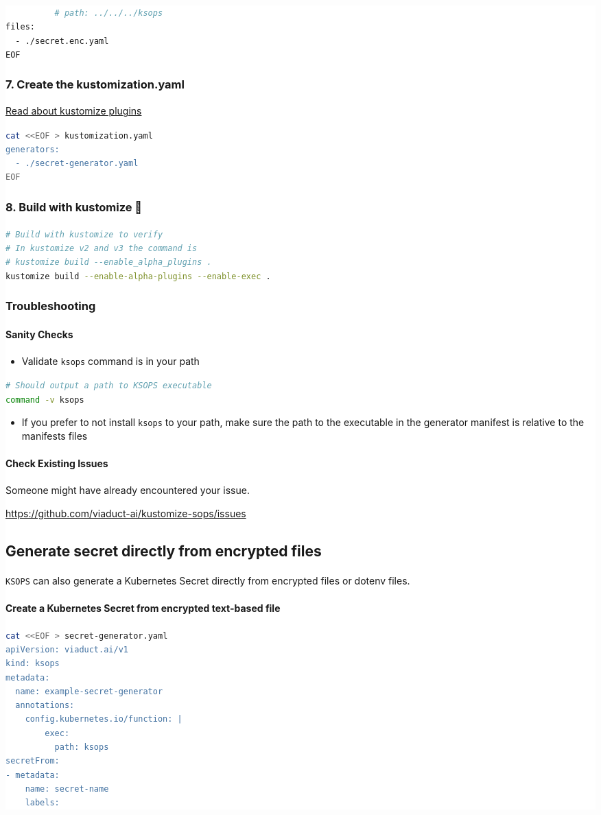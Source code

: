 ```bash
          # path: ../../../ksops
files:
  - ./secret.enc.yaml
EOF
```

### 7. Create the kustomization.yaml

[Read about kustomize plugins](https://kubectl.docs.kubernetes.io/guides/extending_kustomize/exec_plugins/)

```bash
cat <<EOF > kustomization.yaml
generators:
  - ./secret-generator.yaml
EOF
```

### 8. Build with kustomize 🔑

```bash
# Build with kustomize to verify
# In kustomize v2 and v3 the command is
# kustomize build --enable_alpha_plugins .
kustomize build --enable-alpha-plugins --enable-exec .
```

### Troubleshooting

#### Sanity Checks

- Validate `ksops` command is in your path

```bash
# Should output a path to KSOPS executable
command -v ksops
```

- If you prefer to not install `ksops` to your path, make sure the path to the executable in the generator manifest is relative to the manifests files

#### Check Existing Issues

Someone might have already encountered your issue.

https://github.com/viaduct-ai/kustomize-sops/issues

## Generate secret directly from encrypted files

`KSOPS` can also generate a Kubernetes Secret directly from encrypted files or dotenv files.

#### Create a Kubernetes Secret from encrypted text-based file

```bash
cat <<EOF > secret-generator.yaml
apiVersion: viaduct.ai/v1
kind: ksops
metadata:
  name: example-secret-generator
  annotations:
    config.kubernetes.io/function: |
        exec:
          path: ksops
secretFrom:
- metadata:
    name: secret-name
    labels:
```